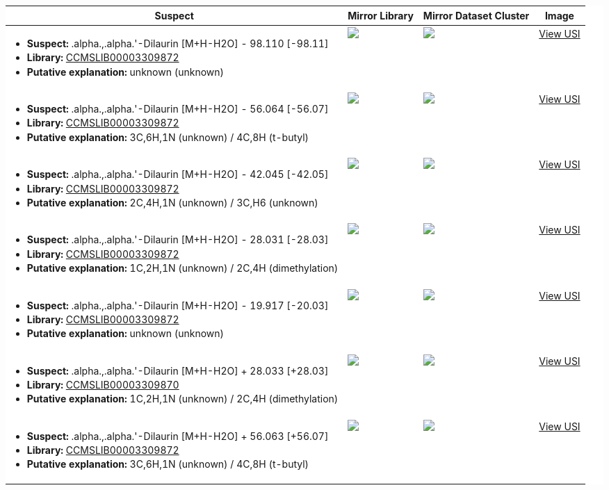 | Suspect | Mirror Library | Mirror Dataset Cluster | Image |
| --- | --- | --- | --- |
| <ul><li><b>Suspect:</b> .alpha.,.alpha.'-Dilaurin [M+H-H2O] -  98.110 [-98.11]</li><li><b>Library:</b> [CCMSLIB00003309872](https://gnps.ucsd.edu/ProteoSAFe/gnpslibraryspectrum.jsp?SpectrumID=CCMSLIB00003309872)</li><li><b>Putative explanation:</b> unknown (unknown)</li></ul> | ![](https://metabolomics-usi.ucsd.edu/svg/mirror?usi1=mzspec:MSV000082724:20170316_TP_CS00000001-2_P.mzXML:scan:2394&usi2=mzspec:GNPSLIBRARY:CCMSLIB00003309872&mz_min=50&mz_max=500) | ![](https://metabolomics-usi.ucsd.edu/svg/mirror?usi1=mzspec:MSV000082724:20170316_TP_CS00000001-2_P.mzXML:scan:2394&usi2=mzspec:MSV000084314:MSV000082724.mgf:scan:2618&mz_min=50&mz_max=500) | [View USI](https://metabolomics-usi.ucsd.edu/svg/?usi=mzspec:MSV000082724:20170316_TP_CS00000001-2_P.mzXML:scan:2394&mz_min=50&mz_max=500)| 
| <ul><li><b>Suspect:</b> .alpha.,.alpha.'-Dilaurin [M+H-H2O] -  56.064 [-56.07]</li><li><b>Library:</b> [CCMSLIB00003309872](https://gnps.ucsd.edu/ProteoSAFe/gnpslibraryspectrum.jsp?SpectrumID=CCMSLIB00003309872)</li><li><b>Putative explanation:</b> 3C,6H,1N (unknown) / 4C,8H (t-butyl)</li></ul> | ![](https://metabolomics-usi.ucsd.edu/svg/mirror?usi1=mzspec:MSV000082724:20170316_TP_CS00000001-2_P.mzXML:scan:2222&usi2=mzspec:GNPSLIBRARY:CCMSLIB00003309872&mz_min=50&mz_max=500) | ![](https://metabolomics-usi.ucsd.edu/svg/mirror?usi1=mzspec:MSV000082724:20170316_TP_CS00000001-2_P.mzXML:scan:2222&usi2=mzspec:MSV000084314:MSV000082724.mgf:scan:2618&mz_min=50&mz_max=500) | [View USI](https://metabolomics-usi.ucsd.edu/svg/?usi=mzspec:MSV000082724:20170316_TP_CS00000001-2_P.mzXML:scan:2222&mz_min=50&mz_max=500)| 
| <ul><li><b>Suspect:</b> .alpha.,.alpha.'-Dilaurin [M+H-H2O] -  42.045 [-42.05]</li><li><b>Library:</b> [CCMSLIB00003309872](https://gnps.ucsd.edu/ProteoSAFe/gnpslibraryspectrum.jsp?SpectrumID=CCMSLIB00003309872)</li><li><b>Putative explanation:</b> 2C,4H,1N (unknown) / 3C,H6 (unknown)</li></ul> | ![](https://metabolomics-usi.ucsd.edu/svg/mirror?usi1=mzspec:MSV000082724:20170316_PP_CS00000004-1_P.mzXML:scan:2473&usi2=mzspec:GNPSLIBRARY:CCMSLIB00003309872&mz_min=50&mz_max=500) | ![](https://metabolomics-usi.ucsd.edu/svg/mirror?usi1=mzspec:MSV000082724:20170316_PP_CS00000004-1_P.mzXML:scan:2473&usi2=mzspec:MSV000084314:MSV000082724.mgf:scan:2618&mz_min=50&mz_max=500) | [View USI](https://metabolomics-usi.ucsd.edu/svg/?usi=mzspec:MSV000082724:20170316_PP_CS00000004-1_P.mzXML:scan:2473&mz_min=50&mz_max=500)| 
| <ul><li><b>Suspect:</b> .alpha.,.alpha.'-Dilaurin [M+H-H2O] -  28.031 [-28.03]</li><li><b>Library:</b> [CCMSLIB00003309872](https://gnps.ucsd.edu/ProteoSAFe/gnpslibraryspectrum.jsp?SpectrumID=CCMSLIB00003309872)</li><li><b>Putative explanation:</b> 1C,2H,1N (unknown) / 2C,4H (dimethylation)</li></ul> | ![](https://metabolomics-usi.ucsd.edu/svg/mirror?usi1=mzspec:MSV000082724:20170316_TP_CS00000001-2_P.mzXML:scan:2066&usi2=mzspec:GNPSLIBRARY:CCMSLIB00003309872&mz_min=50&mz_max=500) | ![](https://metabolomics-usi.ucsd.edu/svg/mirror?usi1=mzspec:MSV000082724:20170316_TP_CS00000001-2_P.mzXML:scan:2066&usi2=mzspec:MSV000084314:MSV000082724.mgf:scan:2618&mz_min=50&mz_max=500) | [View USI](https://metabolomics-usi.ucsd.edu/svg/?usi=mzspec:MSV000082724:20170316_TP_CS00000001-2_P.mzXML:scan:2066&mz_min=50&mz_max=500)| 
| <ul><li><b>Suspect:</b> .alpha.,.alpha.'-Dilaurin [M+H-H2O] -  19.917 [-20.03]</li><li><b>Library:</b> [CCMSLIB00003309872](https://gnps.ucsd.edu/ProteoSAFe/gnpslibraryspectrum.jsp?SpectrumID=CCMSLIB00003309872)</li><li><b>Putative explanation:</b> unknown (unknown)</li></ul> | ![](https://metabolomics-usi.ucsd.edu/svg/mirror?usi1=mzspec:MSV000081108:G000073461_170522182039.mzXML:scan:3069&usi2=mzspec:GNPSLIBRARY:CCMSLIB00003309872&mz_min=50&mz_max=500) | ![](https://metabolomics-usi.ucsd.edu/svg/mirror?usi1=mzspec:MSV000081108:G000073461_170522182039.mzXML:scan:3069&usi2=mzspec:MSV000084314:MSV000081108.mgf:scan:813&mz_min=50&mz_max=500) | [View USI](https://metabolomics-usi.ucsd.edu/svg/?usi=mzspec:MSV000081108:G000073461_170522182039.mzXML:scan:3069&mz_min=50&mz_max=500)| 
| <ul><li><b>Suspect:</b> .alpha.,.alpha.'-Dilaurin [M+H-H2O] +  28.033 [+28.03]</li><li><b>Library:</b> [CCMSLIB00003309870](https://gnps.ucsd.edu/ProteoSAFe/gnpslibraryspectrum.jsp?SpectrumID=CCMSLIB00003309870)</li><li><b>Putative explanation:</b> 1C,2H,1N (unknown) / 2C,4H (dimethylation)</li></ul> | ![](https://metabolomics-usi.ucsd.edu/svg/mirror?usi1=mzspec:MSV000082719:20170313_PP_CS00000004-5_P.mzXML:scan:2164&usi2=mzspec:GNPSLIBRARY:CCMSLIB00003309870&mz_min=50&mz_max=500) | ![](https://metabolomics-usi.ucsd.edu/svg/mirror?usi1=mzspec:MSV000082719:20170313_PP_CS00000004-5_P.mzXML:scan:2164&usi2=mzspec:MSV000084314:MSV000082719.mgf:scan:2470&mz_min=50&mz_max=500) | [View USI](https://metabolomics-usi.ucsd.edu/svg/?usi=mzspec:MSV000082719:20170313_PP_CS00000004-5_P.mzXML:scan:2164&mz_min=50&mz_max=500)| 
| <ul><li><b>Suspect:</b> .alpha.,.alpha.'-Dilaurin [M+H-H2O] +  56.063 [+56.07]</li><li><b>Library:</b> [CCMSLIB00003309872](https://gnps.ucsd.edu/ProteoSAFe/gnpslibraryspectrum.jsp?SpectrumID=CCMSLIB00003309872)</li><li><b>Putative explanation:</b> 3C,6H,1N (unknown) / 4C,8H (t-butyl)</li></ul> | ![](https://metabolomics-usi.ucsd.edu/svg/mirror?usi1=mzspec:MSV000081108:G000073460_170522180710.mzXML:scan:3396&usi2=mzspec:GNPSLIBRARY:CCMSLIB00003309872&mz_min=50&mz_max=500) | ![](https://metabolomics-usi.ucsd.edu/svg/mirror?usi1=mzspec:MSV000081108:G000073460_170522180710.mzXML:scan:3396&usi2=mzspec:MSV000084314:MSV000081108.mgf:scan:813&mz_min=50&mz_max=500) | [View USI](https://metabolomics-usi.ucsd.edu/svg/?usi=mzspec:MSV000081108:G000073460_170522180710.mzXML:scan:3396&mz_min=50&mz_max=500)| 